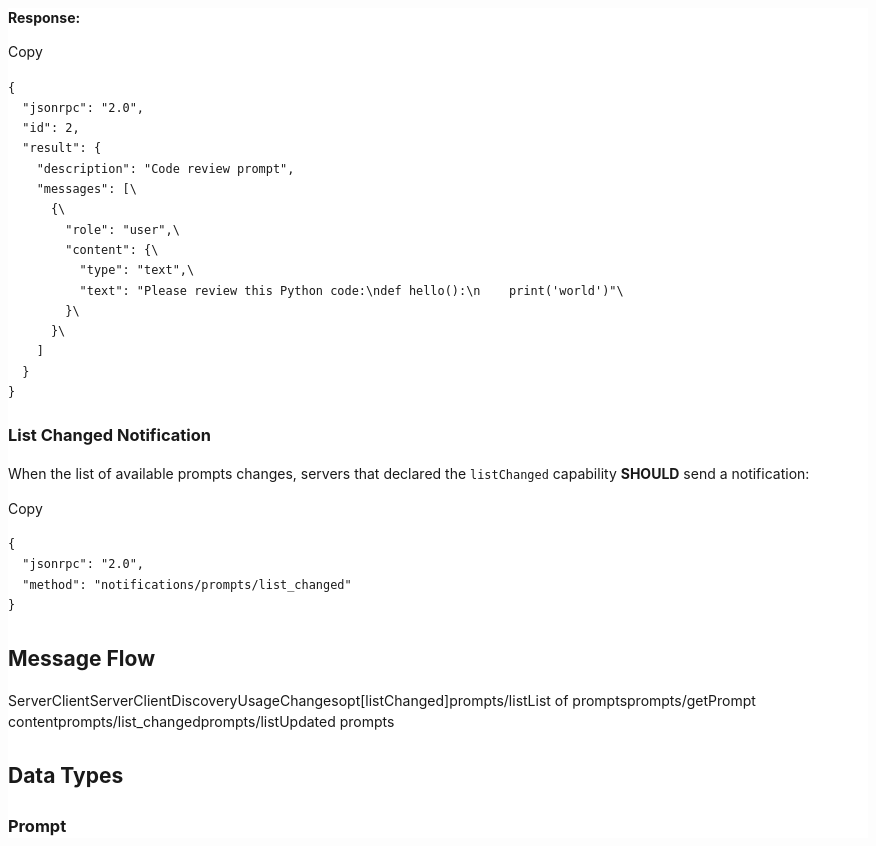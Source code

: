 **Response:**

Copy

```
{
  "jsonrpc": "2.0",
  "id": 2,
  "result": {
    "description": "Code review prompt",
    "messages": [\
      {\
        "role": "user",\
        "content": {\
          "type": "text",\
          "text": "Please review this Python code:\ndef hello():\n    print('world')"\
        }\
      }\
    ]
  }
}

```

### [​](https://modelcontextprotocol.io/specification/2025-06-18/server/prompts\#list-changed-notification)  List Changed Notification

When the list of available prompts changes, servers that declared the `listChanged`
capability **SHOULD** send a notification:

Copy

```
{
  "jsonrpc": "2.0",
  "method": "notifications/prompts/list_changed"
}

```

## [​](https://modelcontextprotocol.io/specification/2025-06-18/server/prompts\#message-flow)  Message Flow

ServerClientServerClientDiscoveryUsageChangesopt\[listChanged\]prompts/listList of promptsprompts/getPrompt contentprompts/list\_changedprompts/listUpdated prompts

## [​](https://modelcontextprotocol.io/specification/2025-06-18/server/prompts\#data-types)  Data Types

### [​](https://modelcontextprotocol.io/specification/2025-06-18/server/prompts\#prompt)  Prompt
